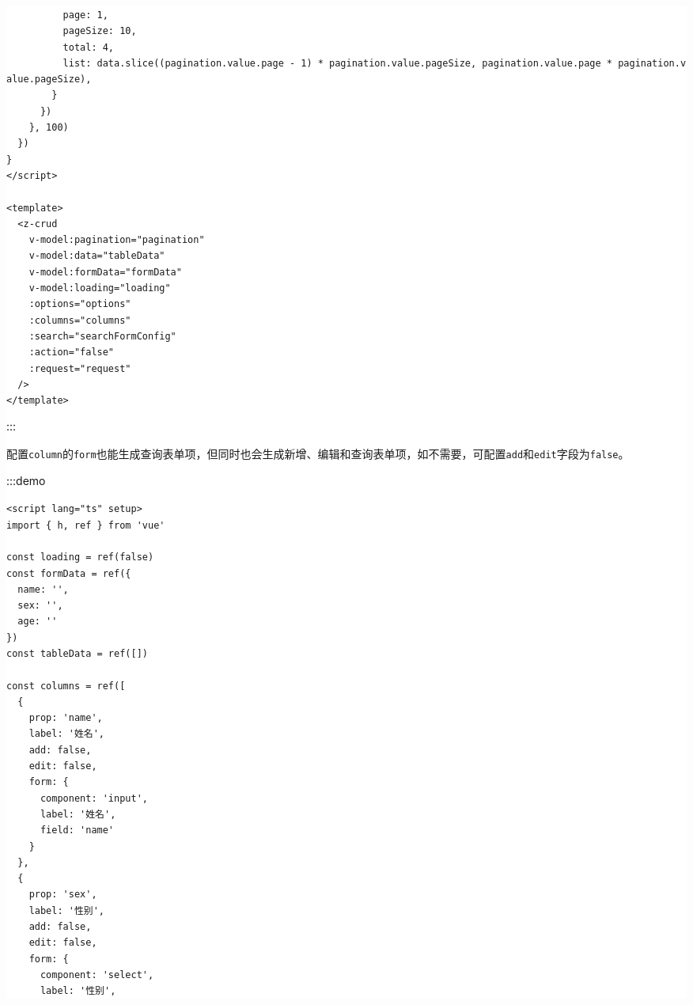 ```vue
          page: 1,
          pageSize: 10,
          total: 4,
          list: data.slice((pagination.value.page - 1) * pagination.value.pageSize, pagination.value.page * pagination.value.pageSize),
        }
      })
    }, 100)
  })
}
</script>

<template>
  <z-crud
    v-model:pagination="pagination"
    v-model:data="tableData"
    v-model:formData="formData"
    v-model:loading="loading"
    :options="options"
    :columns="columns"
    :search="searchFormConfig"
    :action="false"
    :request="request"
  />
</template>
```

:::

配置`column`的`form`也能生成查询表单项，但同时也会生成新增、编辑和查询表单项，如不需要，可配置`add`和`edit`字段为`false`。

:::demo

```vue
<script lang="ts" setup>
import { h, ref } from 'vue'

const loading = ref(false)
const formData = ref({
  name: '',
  sex: '',
  age: ''
})
const tableData = ref([])

const columns = ref([
  {
    prop: 'name',
    label: '姓名',
    add: false,
    edit: false,
    form: {
      component: 'input',
      label: '姓名',
      field: 'name'
    }
  },
  {
    prop: 'sex',
    label: '性别',
    add: false,
    edit: false,
    form: {
      component: 'select',
      label: '性别',
```